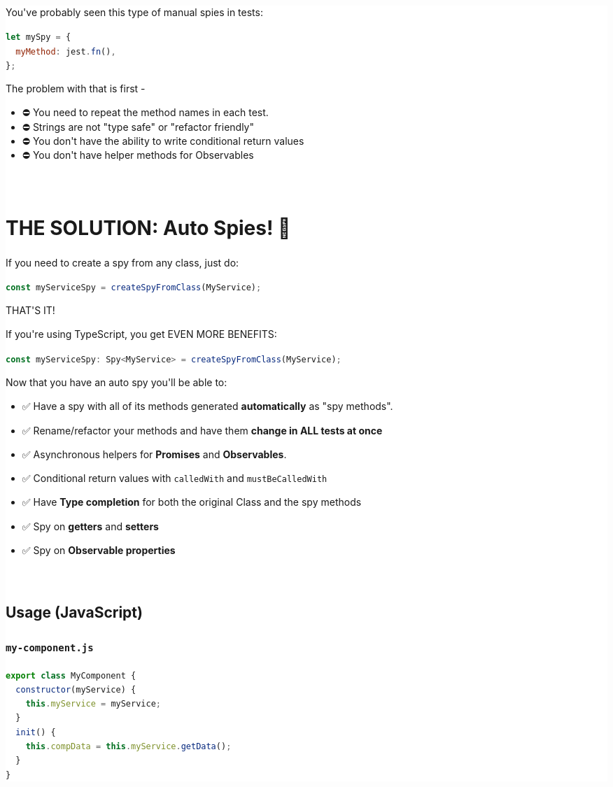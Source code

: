 You've probably seen this type of manual spies in tests:

```js
let mySpy = {
  myMethod: jest.fn(),
};
```

The problem with that is first -

- ⛔ You need to repeat the method names in each test.
- ⛔ Strings are not "type safe" or "refactor friendly"
- ⛔ You don't have the ability to write conditional return values
- ⛔ You don't have helper methods for Observables

<br>

# THE SOLUTION: Auto Spies! 💪

If you need to create a spy from any class, just do:

```js
const myServiceSpy = createSpyFromClass(MyService);
```

THAT'S IT!

If you're using TypeScript, you get EVEN MORE BENEFITS:

```ts
const myServiceSpy: Spy<MyService> = createSpyFromClass(MyService);
```

Now that you have an auto spy you'll be able to:

- ✅ Have a spy with all of its methods generated **automatically** as "spy methods".

- ✅ Rename/refactor your methods and have them **change in ALL tests at once**

- ✅ Asynchronous helpers for **Promises** and **Observables**.

- ✅ Conditional return values with `calledWith` and `mustBeCalledWith`

- ✅ Have **Type completion** for both the original Class and the spy methods

- ✅ Spy on **getters** and **setters**

- ✅ Spy on **Observable properties**

<br/>

## Usage (JavaScript)

### `my-component.js`

```js
export class MyComponent {
  constructor(myService) {
    this.myService = myService;
  }
  init() {
    this.compData = this.myService.getData();
  }
}
```
